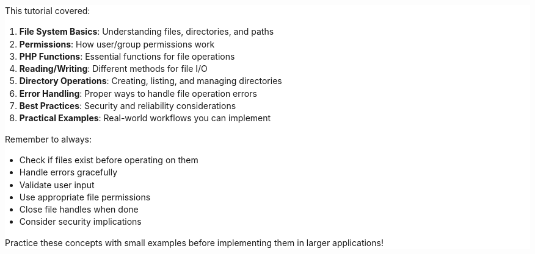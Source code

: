 This tutorial covered:

1. **File System Basics**: Understanding files, directories, and paths
2. **Permissions**: How user/group permissions work
3. **PHP Functions**: Essential functions for file operations
4. **Reading/Writing**: Different methods for file I/O
5. **Directory Operations**: Creating, listing, and managing directories
6. **Error Handling**: Proper ways to handle file operation errors
7. **Best Practices**: Security and reliability considerations
8. **Practical Examples**: Real-world workflows you can implement

Remember to always:

- Check if files exist before operating on them
- Handle errors gracefully
- Validate user input
- Use appropriate file permissions
- Close file handles when done
- Consider security implications

Practice these concepts with small examples before implementing them in larger applications!
